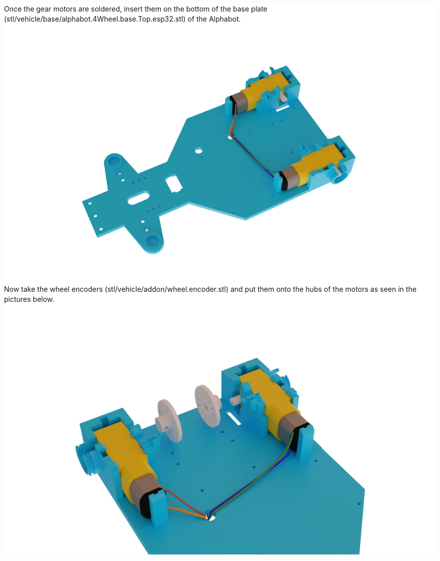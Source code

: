 Once the gear motors are soldered, insert them on the bottom of the base plate (stl/vehicle/base/alphabot.4Wheel.base.Top.esp32.stl) of the Alphabot.

![Insert gear motors into the base plate](images/base_plate_insert_gear_motors.png)

Now take the wheel encoders (stl/vehicle/addon/wheel.encoder.stl) and put them onto the hubs of the motors as seen in the pictures below.

![Insert the wheel encoder 1](images/insert_wheel_encoder_1.png)
